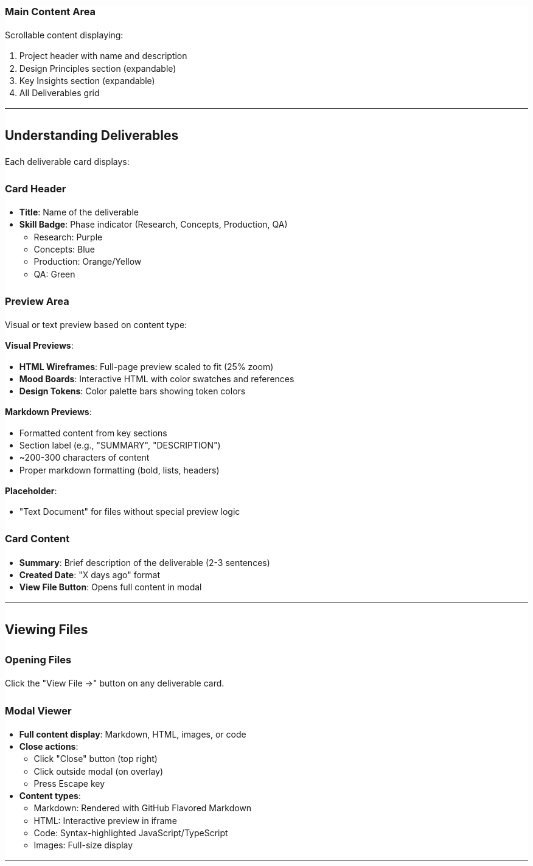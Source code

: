 ### Main Content Area
Scrollable content displaying:
1. Project header with name and description
2. Design Principles section (expandable)
3. Key Insights section (expandable)
4. All Deliverables grid

---

## Understanding Deliverables

Each deliverable card displays:

### Card Header
- **Title**: Name of the deliverable
- **Skill Badge**: Phase indicator (Research, Concepts, Production, QA)
  - Research: Purple
  - Concepts: Blue
  - Production: Orange/Yellow
  - QA: Green

### Preview Area
Visual or text preview based on content type:

**Visual Previews**:
- **HTML Wireframes**: Full-page preview scaled to fit (25% zoom)
- **Mood Boards**: Interactive HTML with color swatches and references
- **Design Tokens**: Color palette bars showing token colors

**Markdown Previews**:
- Formatted content from key sections
- Section label (e.g., "SUMMARY", "DESCRIPTION")
- ~200-300 characters of content
- Proper markdown formatting (bold, lists, headers)

**Placeholder**:
- "Text Document" for files without special preview logic

### Card Content
- **Summary**: Brief description of the deliverable (2-3 sentences)
- **Created Date**: "X days ago" format
- **View File Button**: Opens full content in modal

---

## Viewing Files

### Opening Files
Click the "View File →" button on any deliverable card.

### Modal Viewer
- **Full content display**: Markdown, HTML, images, or code
- **Close actions**:
  - Click "Close" button (top right)
  - Click outside modal (on overlay)
  - Press Escape key
- **Content types**:
  - Markdown: Rendered with GitHub Flavored Markdown
  - HTML: Interactive preview in iframe
  - Code: Syntax-highlighted JavaScript/TypeScript
  - Images: Full-size display

---